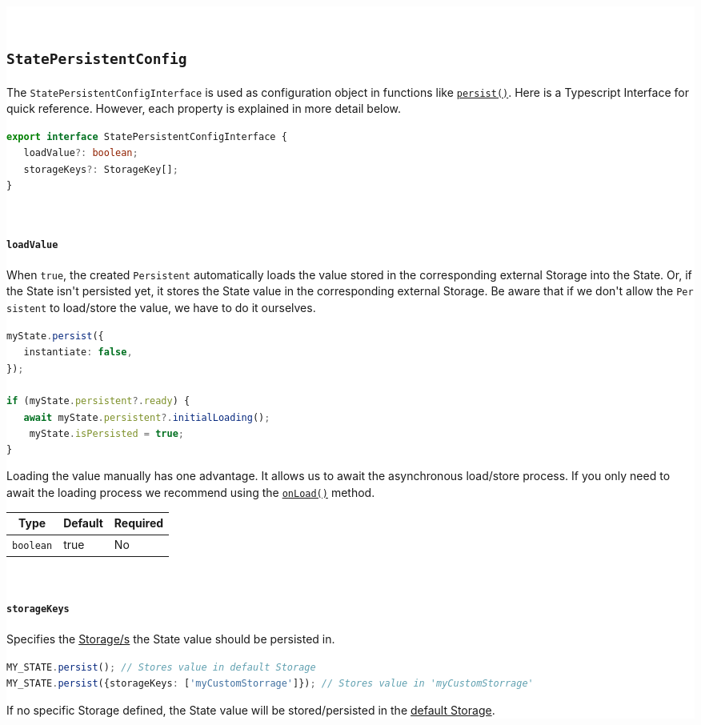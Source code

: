 <br/>



## `StatePersistentConfig`

The `StatePersistentConfigInterface` is used as configuration object in functions like [`persist()`](./packages/core/features/state/Methods.md#persist).
Here is a Typescript Interface for quick reference. However,
each property is explained in more detail below.
```ts
export interface StatePersistentConfigInterface {
   loadValue?: boolean;
   storageKeys?: StorageKey[];
}
```

<br/>

#### `loadValue`

When `true`, the created `Persistent` automatically loads the value stored in the corresponding external Storage into the State.
Or, if the State isn't persisted yet, it stores the State value in the corresponding external Storage.
Be aware that if we don't allow the `Persistent` to load/store the value, we have to do it ourselves.
```ts {2}
myState.persist({
   instantiate: false,
});

if (myState.persistent?.ready) {
   await myState.persistent?.initialLoading();
    myState.isPersisted = true;
}
```
Loading the value manually has one advantage.
It allows us to await the asynchronous load/store process.
If you only need to await the loading process we recommend using the [`onLoad()`](./packages/core/features/state/Methods.md#onload) method.

| Type                     | Default   | Required |
|--------------------------|-----------|----------|
| `boolean`                | true      | No       |

<br/>

#### `storageKeys`

Specifies the [Storage/s](./packages/core/features/storage/Introduction.md) the State value should be persisted in.
```ts
MY_STATE.persist(); // Stores value in default Storage
MY_STATE.persist({storageKeys: ['myCustomStorrage']}); // Stores value in 'myCustomStorrage'
```
If no specific Storage defined, the State value will be stored/persisted in the [default Storage](./packages/core/features/storage/PersistingData.md#-default-storage).
